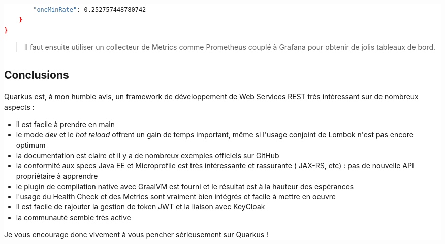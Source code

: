 ```bash
        "oneMinRate": 0.252757448780742
    }
}
```

> Il faut ensuite utiliser un collecteur de Metrics comme Prometheus couplé à Grafana pour obtenir de jolis tableaux de bord.

## Conclusions

Quarkus est, à mon humble avis, un framework de développement de Web Services REST très intéressant sur de nombreux aspects :

- il est facile à prendre en main
- le mode *dev* et le *hot reload* offrent un gain de temps important, même si l'usage conjoint de Lombok n'est pas encore optimum
- la documentation est claire et il y a de nombreux exemples officiels sur GitHub
- la conformité aux specs Java EE et Microprofile est très intéressante et rassurante ( JAX-RS, etc) : pas de nouvelle API propriétaire à apprendre
- le plugin de compilation native avec GraalVM est fourni et le résultat est à la hauteur des espérances
- l'usage du Health Check et des Metrics sont vraiment bien intégrés et facile à mettre en oeuvre
- il est facile de rajouter la gestion de token JWT et la liaison avec KeyCloak
- la communauté semble très active

Je vous encourage donc vivement à vous pencher sérieusement sur Quarkus !